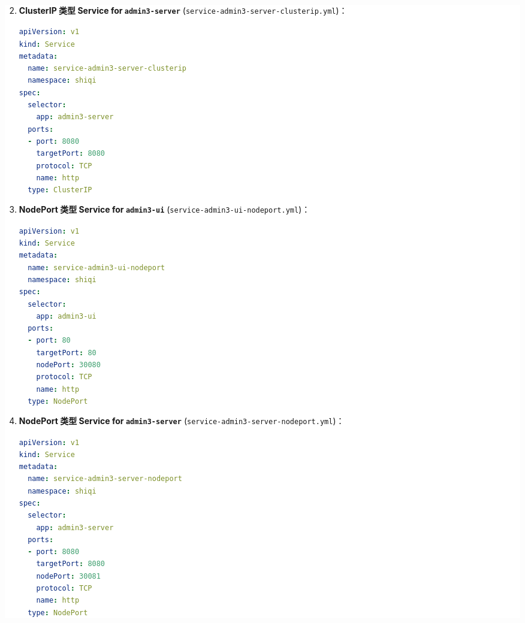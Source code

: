 2. **ClusterIP 类型 Service for `admin3-server`** (`service-admin3-server-clusterip.yml`)：
    ```yaml
    apiVersion: v1
    kind: Service
    metadata:
      name: service-admin3-server-clusterip
      namespace: shiqi
    spec:
      selector:
        app: admin3-server
      ports:
      - port: 8080
        targetPort: 8080
        protocol: TCP
        name: http
      type: ClusterIP
    ```

3. **NodePort 类型 Service for `admin3-ui`** (`service-admin3-ui-nodeport.yml`)：
    ```yaml
    apiVersion: v1
    kind: Service
    metadata:
      name: service-admin3-ui-nodeport
      namespace: shiqi
    spec:
      selector:
        app: admin3-ui
      ports:
      - port: 80
        targetPort: 80
        nodePort: 30080
        protocol: TCP
        name: http
      type: NodePort
    ```

4. **NodePort 类型 Service for `admin3-server`** (`service-admin3-server-nodeport.yml`)：
    ```yaml
    apiVersion: v1
    kind: Service
    metadata:
      name: service-admin3-server-nodeport
      namespace: shiqi
    spec:
      selector:
        app: admin3-server
      ports:
      - port: 8080
        targetPort: 8080
        nodePort: 30081
        protocol: TCP
        name: http
      type: NodePort
    ```
